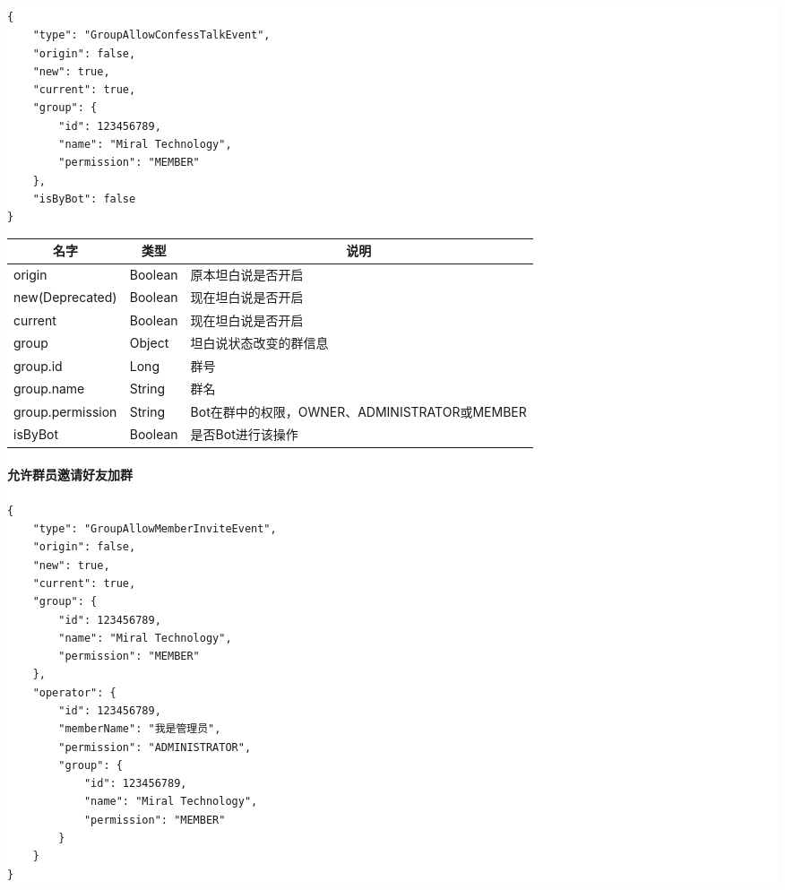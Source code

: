 ```json5
{
    "type": "GroupAllowConfessTalkEvent",
    "origin": false,
    "new": true,
    "current": true,
    "group": {
        "id": 123456789,
        "name": "Miral Technology",
        "permission": "MEMBER"
    },
    "isByBot": false
}
```

| 名字             | 类型    | 说明                                          |
| ---------------- | ------- | --------------------------------------------- |
| origin           | Boolean | 原本坦白说是否开启                            |
| new(Deprecated)  | Boolean | 现在坦白说是否开启                            |
| current          | Boolean | 现在坦白说是否开启                            |
| group            | Object  | 坦白说状态改变的群信息                        |
| group.id         | Long    | 群号                                          |
| group.name       | String  | 群名                                          |
| group.permission | String  | Bot在群中的权限，OWNER、ADMINISTRATOR或MEMBER |
| isByBot          | Boolean | 是否Bot进行该操作                             |



#### 允许群员邀请好友加群

```json5
{
    "type": "GroupAllowMemberInviteEvent",
    "origin": false,
    "new": true,
    "current": true,
    "group": {
        "id": 123456789,
        "name": "Miral Technology",
        "permission": "MEMBER"
    },
    "operator": {
        "id": 123456789,
        "memberName": "我是管理员",
        "permission": "ADMINISTRATOR",
        "group": {
            "id": 123456789,
            "name": "Miral Technology",
            "permission": "MEMBER"
        }
    }
}
```
